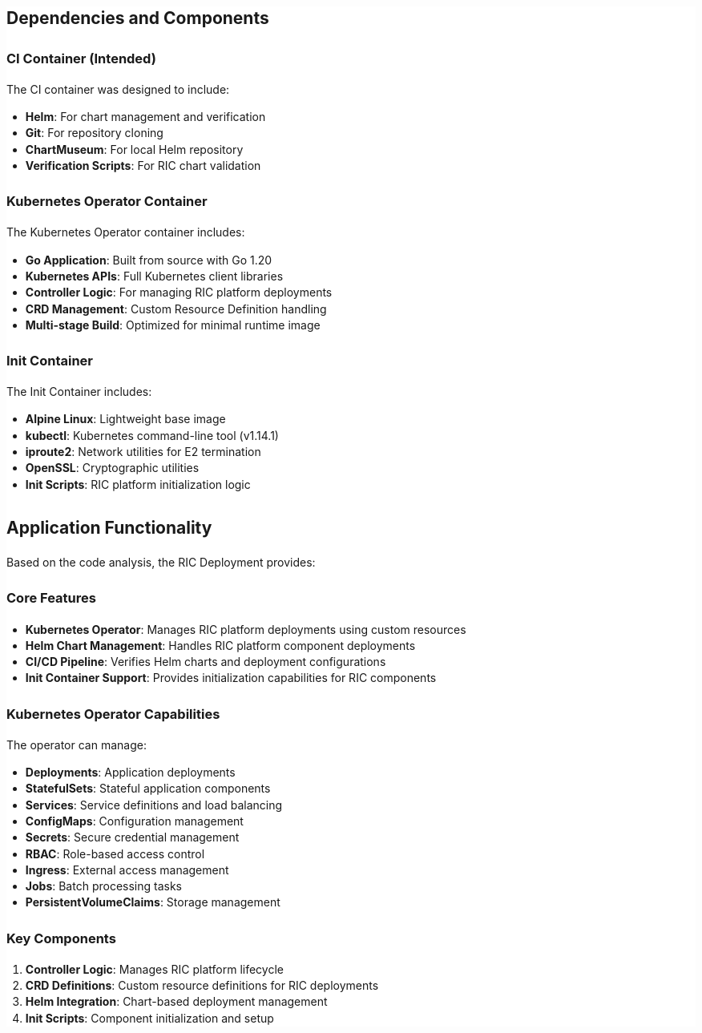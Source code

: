 ## Dependencies and Components

### CI Container (Intended)
The CI container was designed to include:
- **Helm**: For chart management and verification
- **Git**: For repository cloning
- **ChartMuseum**: For local Helm repository
- **Verification Scripts**: For RIC chart validation

### Kubernetes Operator Container
The Kubernetes Operator container includes:
- **Go Application**: Built from source with Go 1.20
- **Kubernetes APIs**: Full Kubernetes client libraries
- **Controller Logic**: For managing RIC platform deployments
- **CRD Management**: Custom Resource Definition handling
- **Multi-stage Build**: Optimized for minimal runtime image

### Init Container
The Init Container includes:
- **Alpine Linux**: Lightweight base image
- **kubectl**: Kubernetes command-line tool (v1.14.1)
- **iproute2**: Network utilities for E2 termination
- **OpenSSL**: Cryptographic utilities
- **Init Scripts**: RIC platform initialization logic

## Application Functionality

Based on the code analysis, the RIC Deployment provides:

### Core Features
- **Kubernetes Operator**: Manages RIC platform deployments using custom resources
- **Helm Chart Management**: Handles RIC platform component deployments
- **CI/CD Pipeline**: Verifies Helm charts and deployment configurations
- **Init Container Support**: Provides initialization capabilities for RIC components

### Kubernetes Operator Capabilities
The operator can manage:
- **Deployments**: Application deployments
- **StatefulSets**: Stateful application components
- **Services**: Service definitions and load balancing
- **ConfigMaps**: Configuration management
- **Secrets**: Secure credential management
- **RBAC**: Role-based access control
- **Ingress**: External access management
- **Jobs**: Batch processing tasks
- **PersistentVolumeClaims**: Storage management

### Key Components
1. **Controller Logic**: Manages RIC platform lifecycle
2. **CRD Definitions**: Custom resource definitions for RIC deployments
3. **Helm Integration**: Chart-based deployment management
4. **Init Scripts**: Component initialization and setup
